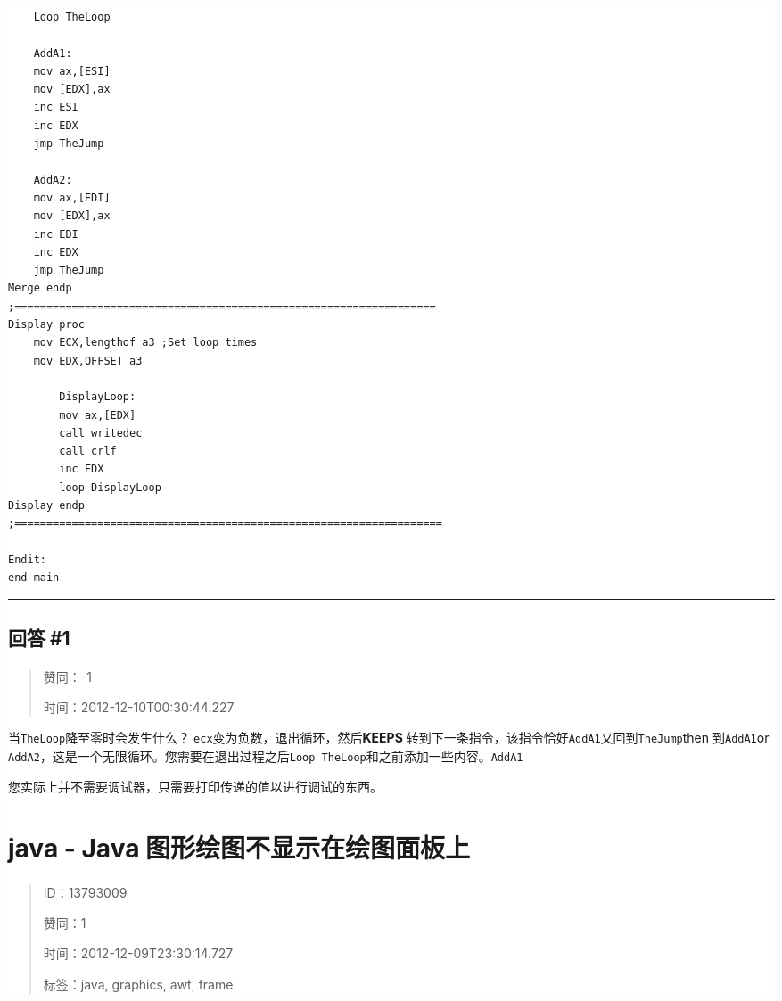 ```
    Loop TheLoop

    AddA1:
    mov ax,[ESI]
    mov [EDX],ax
    inc ESI
    inc EDX
    jmp TheJump

    AddA2:
    mov ax,[EDI]
    mov [EDX],ax
    inc EDI
    inc EDX
    jmp TheJump
Merge endp
;==================================================================
Display proc
    mov ECX,lengthof a3 ;Set loop times
    mov EDX,OFFSET a3

        DisplayLoop:
        mov ax,[EDX]
        call writedec
        call crlf
        inc EDX
        loop DisplayLoop
Display endp
;===================================================================

Endit:
end main 
```

* * *

## 回答 #1

> 赞同：-1
> 
> 时间：2012-12-10T00:30:44.227

当`TheLoop`降至零时会发生什么？ `ecx`变为负数，退出循环，然后**KEEPS** 转到下一条指令，该指令恰好`AddA1`又回到`TheJump`then 到`AddA1`or `AddA2`，这是一个无限循环。您需要在退出过程之后`Loop TheLoop`和之前添加一些内容。`AddA1`

您实际上并不需要调试器，只需要打印传递的值以进行调试的东西。

# java - Java 图形绘图不显示在绘图面板上

> ID：13793009
> 
> 赞同：1
> 
> 时间：2012-12-09T23:30:14.727
> 
> 标签：java, graphics, awt, frame
